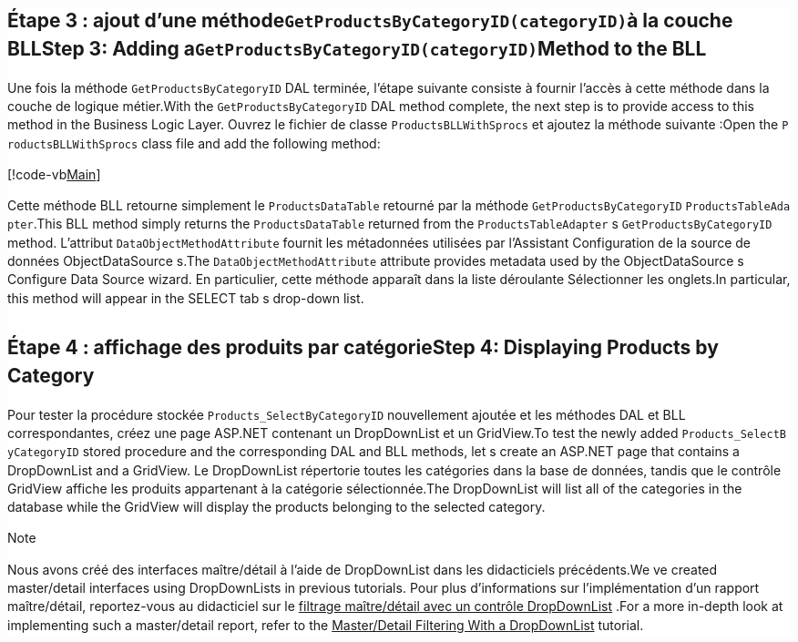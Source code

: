 ## <a name="step-3-adding-agetproductsbycategoryidcategoryidmethod-to-the-bll"></a><span data-ttu-id="d7aea-173">Étape 3 : ajout d’une méthode`GetProductsByCategoryID(categoryID)`à la couche BLL</span><span class="sxs-lookup"><span data-stu-id="d7aea-173">Step 3: Adding a`GetProductsByCategoryID(categoryID)`Method to the BLL</span></span>

<span data-ttu-id="d7aea-174">Une fois la méthode `GetProductsByCategoryID` DAL terminée, l’étape suivante consiste à fournir l’accès à cette méthode dans la couche de logique métier.</span><span class="sxs-lookup"><span data-stu-id="d7aea-174">With the `GetProductsByCategoryID` DAL method complete, the next step is to provide access to this method in the Business Logic Layer.</span></span> <span data-ttu-id="d7aea-175">Ouvrez le fichier de classe `ProductsBLLWithSprocs` et ajoutez la méthode suivante :</span><span class="sxs-lookup"><span data-stu-id="d7aea-175">Open the `ProductsBLLWithSprocs` class file and add the following method:</span></span>

[!code-vb[Main](using-existing-stored-procedures-for-the-typed-dataset-s-tableadapters-vb/samples/sample2.vb)]

<span data-ttu-id="d7aea-176">Cette méthode BLL retourne simplement le `ProductsDataTable` retourné par la méthode `GetProductsByCategoryID` `ProductsTableAdapter`.</span><span class="sxs-lookup"><span data-stu-id="d7aea-176">This BLL method simply returns the `ProductsDataTable` returned from the `ProductsTableAdapter` s `GetProductsByCategoryID` method.</span></span> <span data-ttu-id="d7aea-177">L’attribut `DataObjectMethodAttribute` fournit les métadonnées utilisées par l’Assistant Configuration de la source de données ObjectDataSource s.</span><span class="sxs-lookup"><span data-stu-id="d7aea-177">The `DataObjectMethodAttribute` attribute provides metadata used by the ObjectDataSource s Configure Data Source wizard.</span></span> <span data-ttu-id="d7aea-178">En particulier, cette méthode apparaît dans la liste déroulante Sélectionner les onglets.</span><span class="sxs-lookup"><span data-stu-id="d7aea-178">In particular, this method will appear in the SELECT tab s drop-down list.</span></span>

## <a name="step-4-displaying-products-by-category"></a><span data-ttu-id="d7aea-179">Étape 4 : affichage des produits par catégorie</span><span class="sxs-lookup"><span data-stu-id="d7aea-179">Step 4: Displaying Products by Category</span></span>

<span data-ttu-id="d7aea-180">Pour tester la procédure stockée `Products_SelectByCategoryID` nouvellement ajoutée et les méthodes DAL et BLL correspondantes, créez une page ASP.NET contenant un DropDownList et un GridView.</span><span class="sxs-lookup"><span data-stu-id="d7aea-180">To test the newly added `Products_SelectByCategoryID` stored procedure and the corresponding DAL and BLL methods, let s create an ASP.NET page that contains a DropDownList and a GridView.</span></span> <span data-ttu-id="d7aea-181">Le DropDownList répertorie toutes les catégories dans la base de données, tandis que le contrôle GridView affiche les produits appartenant à la catégorie sélectionnée.</span><span class="sxs-lookup"><span data-stu-id="d7aea-181">The DropDownList will list all of the categories in the database while the GridView will display the products belonging to the selected category.</span></span>

> [!NOTE]
> <span data-ttu-id="d7aea-182">Nous avons créé des interfaces maître/détail à l’aide de DropDownList dans les didacticiels précédents.</span><span class="sxs-lookup"><span data-stu-id="d7aea-182">We ve created master/detail interfaces using DropDownLists in previous tutorials.</span></span> <span data-ttu-id="d7aea-183">Pour plus d’informations sur l’implémentation d’un rapport maître/détail, reportez-vous au didacticiel sur le [filtrage maître/détail avec un contrôle DropDownList](../masterdetail/master-detail-filtering-with-a-dropdownlist-vb.md) .</span><span class="sxs-lookup"><span data-stu-id="d7aea-183">For a more in-depth look at implementing such a master/detail report, refer to the [Master/Detail Filtering With a DropDownList](../masterdetail/master-detail-filtering-with-a-dropdownlist-vb.md) tutorial.</span></span>
